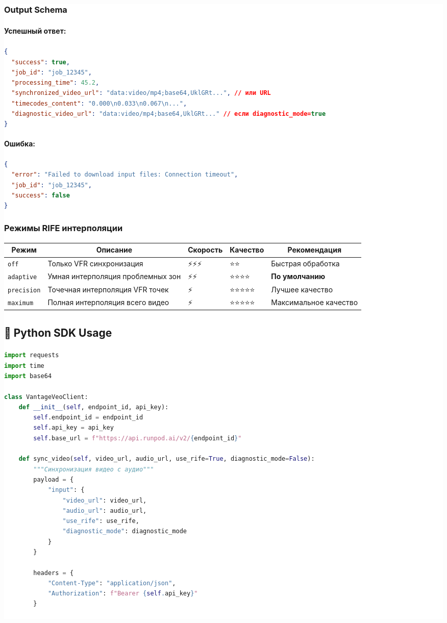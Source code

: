 ### Output Schema

#### Успешный ответ:
```json
{
  "success": true,
  "job_id": "job_12345",
  "processing_time": 45.2,
  "synchronized_video_url": "data:video/mp4;base64,UklGRt...", // или URL
  "timecodes_content": "0.000\n0.033\n0.067\n...",
  "diagnostic_video_url": "data:video/mp4;base64,UklGRt..." // если diagnostic_mode=true
}
```

#### Ошибка:
```json
{
  "error": "Failed to download input files: Connection timeout",
  "job_id": "job_12345", 
  "success": false
}
```

### Режимы RIFE интерполяции

| Режим | Описание | Скорость | Качество | Рекомендация |
|-------|----------|----------|----------|--------------|
| `off` | Только VFR синхронизация | ⚡⚡⚡ | ⭐⭐ | Быстрая обработка |
| `adaptive` | Умная интерполяция проблемных зон | ⚡⚡ | ⭐⭐⭐⭐ | **По умолчанию** |
| `precision` | Точечная интерполяция VFR точек | ⚡ | ⭐⭐⭐⭐⭐ | Лучшее качество |
| `maximum` | Полная интерполяция всего видео | ⚡ | ⭐⭐⭐⭐⭐ | Максимальное качество |

## 🐍 Python SDK Usage

```python
import requests
import time
import base64

class VantageVeoClient:
    def __init__(self, endpoint_id, api_key):
        self.endpoint_id = endpoint_id
        self.api_key = api_key
        self.base_url = f"https://api.runpod.ai/v2/{endpoint_id}"
    
    def sync_video(self, video_url, audio_url, use_rife=True, diagnostic_mode=False):
        """Синхронизация видео с аудио"""
        payload = {
            "input": {
                "video_url": video_url,
                "audio_url": audio_url,
                "use_rife": use_rife,
                "diagnostic_mode": diagnostic_mode
            }
        }
        
        headers = {
            "Content-Type": "application/json",
            "Authorization": f"Bearer {self.api_key}"
        }
        
```